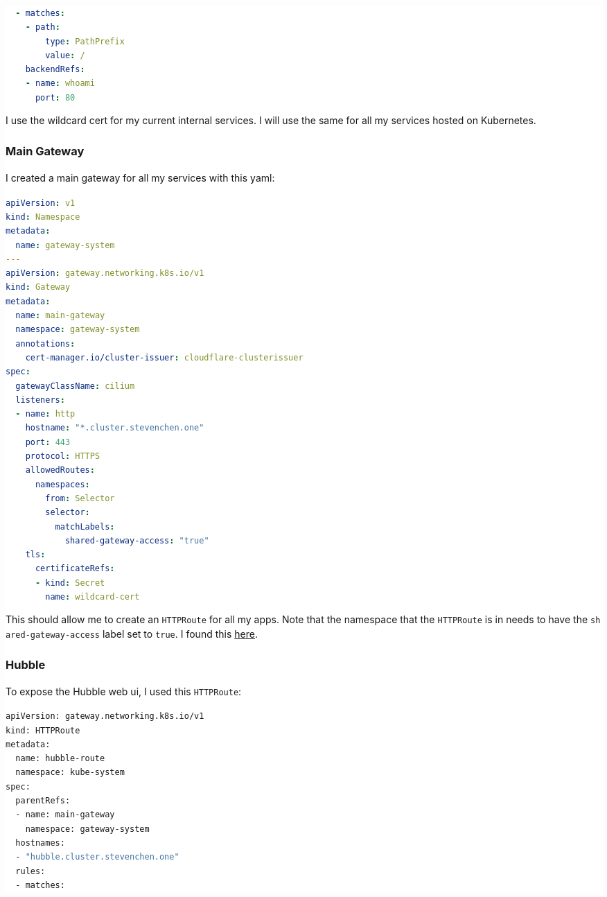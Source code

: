 ```yaml
  - matches:
    - path:
        type: PathPrefix
        value: /
    backendRefs:
    - name: whoami
      port: 80
```

I use the wildcard cert for my current internal services. I will use the same for all my services hosted on Kubernetes.
### Main Gateway
I created a main gateway for all my services with this yaml:
```yaml
apiVersion: v1
kind: Namespace
metadata:
  name: gateway-system
---
apiVersion: gateway.networking.k8s.io/v1
kind: Gateway
metadata:
  name: main-gateway  
  namespace: gateway-system
  annotations:
    cert-manager.io/cluster-issuer: cloudflare-clusterissuer
spec:
  gatewayClassName: cilium
  listeners:
  - name: http
    hostname: "*.cluster.stevenchen.one"
    port: 443
    protocol: HTTPS
    allowedRoutes:
      namespaces:
        from: Selector
        selector:
          matchLabels:
            shared-gateway-access: "true"
    tls:
      certificateRefs:
      - kind: Secret
        name: wildcard-cert
```
This should allow me to create an `HTTPRoute` for all my apps. Note that the namespace that the `HTTPRoute` is in needs to have the `shared-gateway-access` label set to `true`. I found this [here](https://gateway-api.sigs.k8s.io/guides/multiple-ns/#shared-gateway).
### Hubble
To expose the Hubble web ui, I used this `HTTPRoute`:
```sh
apiVersion: gateway.networking.k8s.io/v1
kind: HTTPRoute
metadata:
  name: hubble-route
  namespace: kube-system
spec:
  parentRefs:
  - name: main-gateway
    namespace: gateway-system
  hostnames:
  - "hubble.cluster.stevenchen.one"
  rules:
  - matches:
```